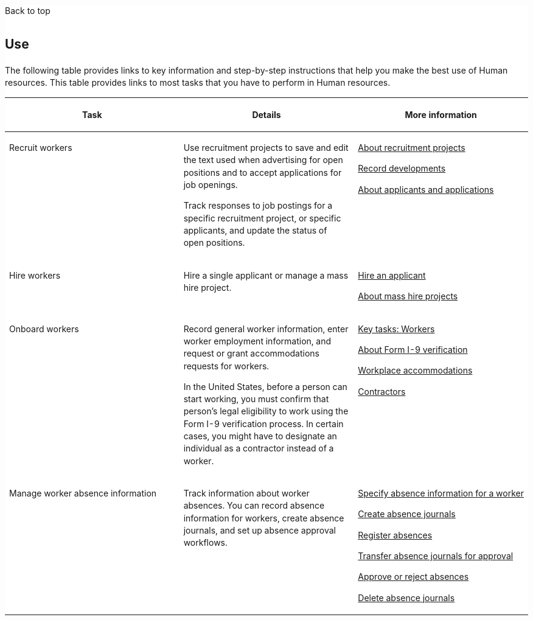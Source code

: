 
Back to top

## Use

The following table provides links to key information and step-by-step instructions that help you make the best use of Human resources. This table provides links to most tasks that you have to perform in Human resources.

<table>
<colgroup>
<col style="width: 33%" />
<col style="width: 33%" />
<col style="width: 33%" />
</colgroup>
<thead>
<tr class="header">
<th><p>Task</p></th>
<th><p>Details</p></th>
<th><p>More information</p></th>
</tr>
</thead>
<tbody>
<tr class="odd">
<td><p>Recruit workers</p></td>
<td><p>Use recruitment projects to save and edit the text used when advertising for open positions and to accept applications for job openings.</p>
<p>Track responses to job postings for a specific recruitment project, or specific applicants, and update the status of open positions.</p></td>
<td><p><a href="about-recruitment-projects.md">About recruitment projects</a></p>
<p><a href="record-developments.md">Record developments</a></p>
<p><a href="about-applicants-and-applications.md">About applicants and applications</a></p></td>
</tr>
<tr class="even">
<td><p>Hire workers</p></td>
<td><p>Hire a single applicant or manage a mass hire project.</p></td>
<td><p><a href="hire-an-applicant.md">Hire an applicant</a></p>
<p><a href="about-mass-hire-projects.md">About mass hire projects</a></p></td>
</tr>
<tr class="odd">
<td><p>Onboard workers</p></td>
<td><p>Record general worker information, enter worker employment information, and request or grant accommodations requests for workers.</p>
<p>In the United States, before a person can start working, you must confirm that person’s legal eligibility to work using the Form I-9 verification process. In certain cases, you might have to designate an individual as a contractor instead of a worker.</p></td>
<td><p><a href="key-tasks-workers.md">Key tasks: Workers</a></p>
<p><a href="about-form-i-9-verification.md">About Form I-9 verification</a></p>
<p><a href="workplace-accommodations.md">Workplace accommodations</a></p>
<p><a href="contractors.md">Contractors</a></p></td>
</tr>
<tr class="even">
<td><p>Manage worker absence information</p></td>
<td><p>Track information about worker absences. You can record absence information for workers, create absence journals, and set up absence approval workflows.</p></td>
<td><p><a href="specify-absence-information-for-a-worker.md">Specify absence information for a worker</a></p>
<p><a href="create-absence-journals.md">Create absence journals</a></p>
<p><a href="register-absences.md">Register absences</a></p>
<p><a href="transfer-absence-journals-for-approval.md">Transfer absence journals for approval</a></p>
<p><a href="approve-or-reject-absences.md">Approve or reject absences</a></p>
<p><a href="delete-absence-journals.md">Delete absence journals</a></p></td>
</tr>